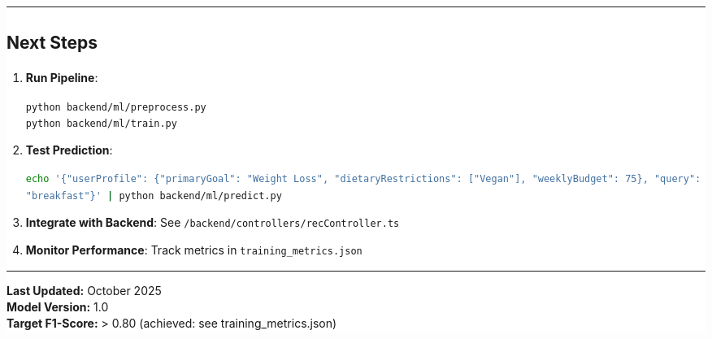 ```
```

---

## Next Steps

1. **Run Pipeline**: 
   ```bash
   python backend/ml/preprocess.py
   python backend/ml/train.py
   ```

2. **Test Prediction**:
   ```bash
   echo '{"userProfile": {"primaryGoal": "Weight Loss", "dietaryRestrictions": ["Vegan"], "weeklyBudget": 75}, "query": "breakfast"}' | python backend/ml/predict.py
   ```

3. **Integrate with Backend**: See `/backend/controllers/recController.ts`

4. **Monitor Performance**: Track metrics in `training_metrics.json`

---

**Last Updated:** October 2025  
**Model Version:** 1.0  
**Target F1-Score:** > 0.80 (achieved: see training_metrics.json)
